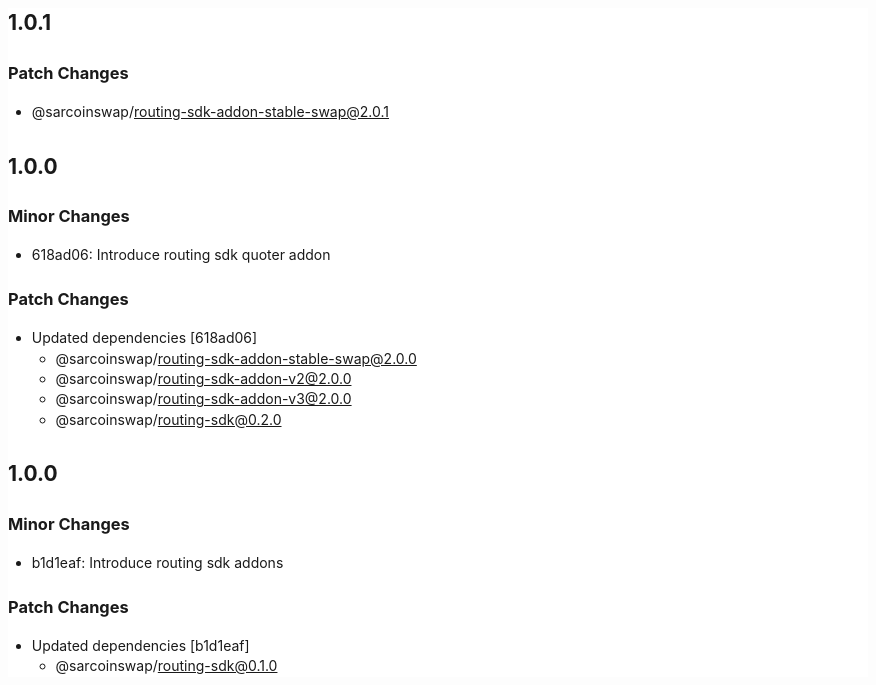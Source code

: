 ## 1.0.1

### Patch Changes

- @sarcoinswap/routing-sdk-addon-stable-swap@2.0.1

## 1.0.0

### Minor Changes

- 618ad06: Introduce routing sdk quoter addon

### Patch Changes

- Updated dependencies [618ad06]
  - @sarcoinswap/routing-sdk-addon-stable-swap@2.0.0
  - @sarcoinswap/routing-sdk-addon-v2@2.0.0
  - @sarcoinswap/routing-sdk-addon-v3@2.0.0
  - @sarcoinswap/routing-sdk@0.2.0

## 1.0.0

### Minor Changes

- b1d1eaf: Introduce routing sdk addons

### Patch Changes

- Updated dependencies [b1d1eaf]
  - @sarcoinswap/routing-sdk@0.1.0

